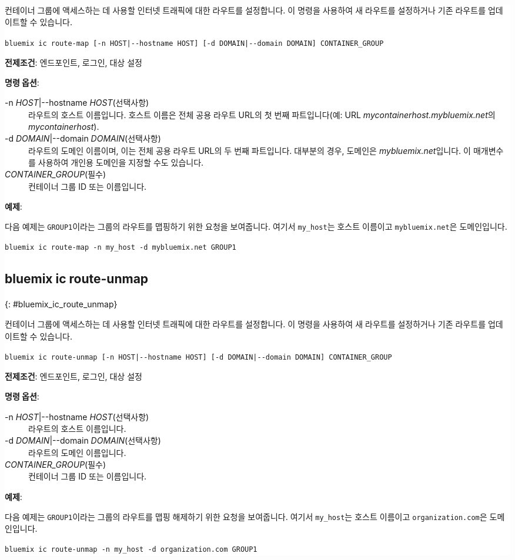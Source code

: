 컨테이너 그룹에 액세스하는 데 사용할 인터넷 트래픽에 대한 라우트를 설정합니다. 이 명령을 사용하여 새 라우트를 설정하거나 기존 라우트를 업데이트할 수 있습니다.

```
bluemix ic route-map [-n HOST|--hostname HOST] [-d DOMAIN|--domain DOMAIN] CONTAINER_GROUP
```

<strong>전제조건</strong>:  엔드포인트, 로그인, 대상 설정

<strong>명령 옵션</strong>:

   <dl>
   <dt>-n <i>HOST</i>|--hostname <i>HOST</i>(선택사항)</dt>
   <dd>라우트의 호스트 이름입니다. 호스트 이름은 전체 공용 라우트 URL의 첫 번째 파트입니다(예: URL <i>mycontainerhost.mybluemix.net</i>의 <i>mycontainerhost</i>).</dd>
   <dt>-d <i>DOMAIN</i>|--domain <i>DOMAIN</i>(선택사항)</dt>
   <dd>라우트의 도메인 이름이며, 이는 전체 공용 라우트 URL의 두 번째 파트입니다. 대부분의 경우, 도메인은 <i>mybluemix.net</i>입니다. 이 매개변수를 사용하여 개인용 도메인을
지정할 수도 있습니다. </dd>
   <dt><i>CONTAINER_GROUP</i>(필수)</dt>
   <dd>컨테이너 그룹 ID 또는 이름입니다. </dd>
   </dl>

<strong>예제</strong>:

다음 예제는 `GROUP1`이라는 그룹의 라우트를 맵핑하기 위한 요청을 보여줍니다. 여기서 `my_host`는 호스트 이름이고 `mybluemix.net`은 도메인입니다. 
```
bluemix ic route-map -n my_host -d mybluemix.net GROUP1
```


## bluemix ic route-unmap
{: #bluemix_ic_route_unmap}

컨테이너 그룹에 액세스하는 데 사용할 인터넷 트래픽에 대한 라우트를 설정합니다. 이 명령을 사용하여 새 라우트를 설정하거나 기존 라우트를 업데이트할 수 있습니다.

```
bluemix ic route-unmap [-n HOST|--hostname HOST] [-d DOMAIN|--domain DOMAIN] CONTAINER_GROUP
```

<strong>전제조건</strong>:  엔드포인트, 로그인, 대상 설정

<strong>명령 옵션</strong>:

   <dl>
   <dt>-n <i>HOST</i>|--hostname <i>HOST</i>(선택사항)</dt>
   <dd>라우트의 호스트 이름입니다. </dd>
   <dt>-d <i>DOMAIN</i>|--domain <i>DOMAIN</i>(선택사항)</dt>
   <dd>라우트의 도메인 이름입니다. </dd>
   <dt><i>CONTAINER_GROUP</i>(필수)</dt>
   <dd>컨테이너 그룹 ID 또는 이름입니다. </dd>
   </dl>

<strong>예제</strong>:

다음 예제는 `GROUP1`이라는 그룹의 라우트를 맵핑 해제하기 위한 요청을 보여줍니다. 여기서 `my_host`는 호스트 이름이고 `organization.com`은 도메인입니다. 
```
bluemix ic route-unmap -n my_host -d organization.com GROUP1
```
